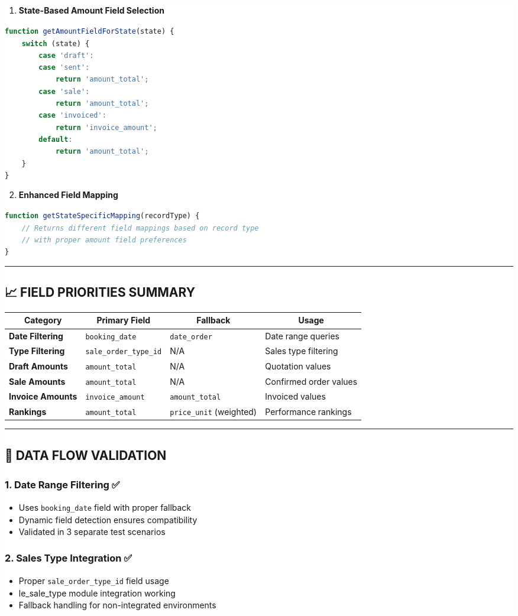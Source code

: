 1. **State-Based Amount Field Selection**
```javascript
function getAmountFieldForState(state) {
    switch (state) {
        case 'draft':
        case 'sent':
            return 'amount_total';
        case 'sale':
            return 'amount_total';
        case 'invoiced':
            return 'invoice_amount';
        default:
            return 'amount_total';
    }
}
```

2. **Enhanced Field Mapping**
```javascript
function getStateSpecificMapping(recordType) {
    // Returns different field mappings based on record type
    // with proper amount field preferences
}
```

---

## 📈 FIELD PRIORITIES SUMMARY

| **Category** | **Primary Field** | **Fallback** | **Usage** |
|--------------|------------------|--------------|-----------|
| **Date Filtering** | `booking_date` | `date_order` | Date range queries |
| **Type Filtering** | `sale_order_type_id` | N/A | Sales type filtering |
| **Draft Amounts** | `amount_total` | N/A | Quotation values |
| **Sale Amounts** | `amount_total` | N/A | Confirmed order values |
| **Invoice Amounts** | `invoice_amount` | `amount_total` | Invoiced values |
| **Rankings** | `amount_total` | `price_unit` (weighted) | Performance rankings |

---

## 🎯 DATA FLOW VALIDATION

### 1. Date Range Filtering ✅
- Uses `booking_date` field with proper fallback
- Dynamic field detection ensures compatibility
- Validated in 3 separate test scenarios

### 2. Sales Type Integration ✅
- Proper `sale_order_type_id` field usage
- le_sale_type module integration working
- Fallback handling for non-integrated environments
